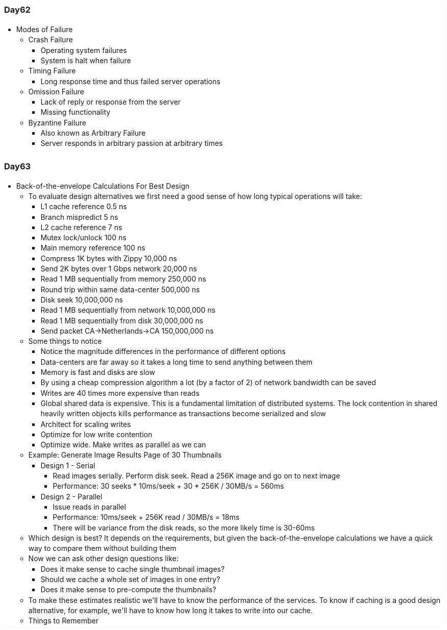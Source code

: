 ### Day62

- Modes of Failure
    - Crash Failure
        - Operating system failures
        - System is halt when failure
    - Timing Failure
        - Long response time and thus failed server operations
    - Omission Failure
        - Lack of reply or response from the server
        - Missing functionality
    - Byzantine Failure
        - Also known as Arbitrary Failure
        - Server responds in arbitrary passion at arbitrary times

### Day63

- Back-of-the-envelope Calculations For Best Design
    - To evaluate design alternatives we first need a good sense of how long typical operations will take:
        - L1 cache reference 0.5 ns
        - Branch mispredict 5 ns
        - L2 cache reference 7 ns
        - Mutex lock/unlock 100 ns
        - Main memory reference 100 ns
        - Compress 1K bytes with Zippy 10,000 ns
        - Send 2K bytes over 1 Gbps network 20,000 ns
        - Read 1 MB sequentially from memory 250,000 ns
        - Round trip within same data-center 500,000 ns
        - Disk seek 10,000,000 ns
        - Read 1 MB sequentially from network 10,000,000 ns
        - Read 1 MB sequentially from disk 30,000,000 ns
        - Send packet CA->Netherlands->CA 150,000,000 ns 
    - Some things to notice
        - Notice the magnitude differences in the performance of different options
        - Data-centers are far away so it takes a long time to send anything between them
        - Memory is fast and disks are slow
        - By using a cheap compression algorithm a lot (by a factor of 2) of network bandwidth can be saved
        - Writes are 40 times more expensive than reads
        - Global shared data is expensive. This is a fundamental limitation of distributed systems. The lock contention in shared heavily written objects kills performance as transactions become serialized and slow
        - Architect for scaling writes
        - Optimize for low write contention
        - Optimize wide. Make writes as parallel as we can
    - Example: Generate Image Results Page of 30 Thumbnails
        - Design 1 - Serial
            - Read images serially. Perform disk seek. Read a 256K image and go on to next image
            - Performance: 30 seeks * 10ms/seek + 30 * 256K / 30MB/s = 560ms
        - Design 2 - Parallel
            - Issue reads in parallel
            - Performance: 10ms/seek + 256K read / 30MB/s = 18ms
            - There will be variance from the disk reads, so the more likely time is 30-60ms
    - Which design is best? It depends on the requirements, but given the back-of-the-envelope calculations we have a quick way to compare them without building them
    - Now we can ask other design questions like:
        - Does it make sense to cache single thumbnail images?
        - Should we cache a whole set of images in one entry?
        - Does it make sense to pre-compute the thumbnails?
    - To make these estimates realistic we'll have to know the performance of the services. To know if caching is a good design alternative, for example, we'll have to know how long it takes to write into our cache.
    - Things to Remember